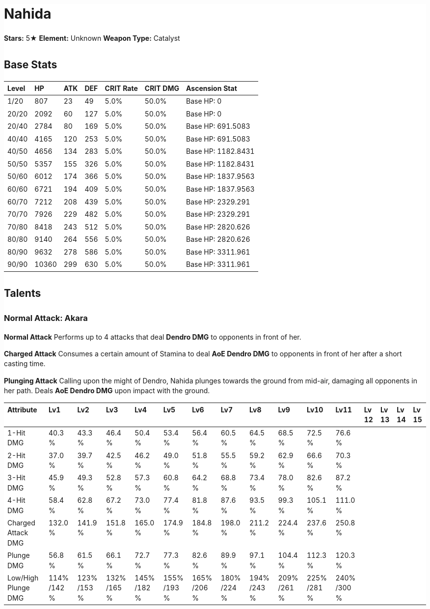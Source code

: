 # Nahida

**Stars:** 5★
**Element:** Unknown
**Weapon Type:** Catalyst

## Base Stats

| Level | HP | ATK | DEF | CRIT Rate | CRIT DMG | Ascension Stat |
| :--- | :--- | :--- | :--- | :--- | :--- | :--- |
| 1/20 | 807 | 23 | 49 | 5.0% | 50.0% | Base HP: 0 |
| 20/20 | 2092 | 60 | 127 | 5.0% | 50.0% | Base HP: 0 |
| 20/40 | 2784 | 80 | 169 | 5.0% | 50.0% | Base HP: 691.5083 |
| 40/40 | 4165 | 120 | 253 | 5.0% | 50.0% | Base HP: 691.5083 |
| 40/50 | 4656 | 134 | 283 | 5.0% | 50.0% | Base HP: 1182.8431 |
| 50/50 | 5357 | 155 | 326 | 5.0% | 50.0% | Base HP: 1182.8431 |
| 50/60 | 6012 | 174 | 366 | 5.0% | 50.0% | Base HP: 1837.9563 |
| 60/60 | 6721 | 194 | 409 | 5.0% | 50.0% | Base HP: 1837.9563 |
| 60/70 | 7212 | 208 | 439 | 5.0% | 50.0% | Base HP: 2329.291 |
| 70/70 | 7926 | 229 | 482 | 5.0% | 50.0% | Base HP: 2329.291 |
| 70/80 | 8418 | 243 | 512 | 5.0% | 50.0% | Base HP: 2820.626 |
| 80/80 | 9140 | 264 | 556 | 5.0% | 50.0% | Base HP: 2820.626 |
| 80/90 | 9632 | 278 | 586 | 5.0% | 50.0% | Base HP: 3311.961 |
| 90/90 | 10360 | 299 | 630 | 5.0% | 50.0% | Base HP: 3311.961 |

## Talents

### Normal Attack: Akara

**Normal Attack**
Performs up to 4 attacks that deal **Dendro DMG** to opponents in front of her.

**Charged Attack**
Consumes a certain amount of Stamina to deal **AoE Dendro DMG** to opponents in front of her after a short casting time.

**Plunging Attack**
Calling upon the might of Dendro, Nahida plunges towards the ground from mid-air, damaging all opponents in her path. Deals **AoE Dendro DMG** upon impact with the ground.

| Attribute | Lv1 | Lv2 | Lv3 | Lv4 | Lv5 | Lv6 | Lv7 | Lv8 | Lv9 | Lv10 | Lv11 | Lv12 | Lv13 | Lv14 | Lv15 |
| :--- | :--- | :--- | :--- | :--- | :--- | :--- | :--- | :--- | :--- | :--- | :--- | :--- | :--- | :--- | :--- |
| 1-Hit DMG | 40.3% | 43.3% | 46.4% | 50.4% | 53.4% | 56.4% | 60.5% | 64.5% | 68.5% | 72.5% | 76.6% |
| 2-Hit DMG | 37.0% | 39.7% | 42.5% | 46.2% | 49.0% | 51.8% | 55.5% | 59.2% | 62.9% | 66.6% | 70.3% |
| 3-Hit DMG | 45.9% | 49.3% | 52.8% | 57.3% | 60.8% | 64.2% | 68.8% | 73.4% | 78.0% | 82.6% | 87.2% |
| 4-Hit DMG | 58.4% | 62.8% | 67.2% | 73.0% | 77.4% | 81.8% | 87.6% | 93.5% | 99.3% | 105.1% | 111.0% |
| Charged Attack DMG | 132.0% | 141.9% | 151.8% | 165.0% | 174.9% | 184.8% | 198.0% | 211.2% | 224.4% | 237.6% | 250.8% |
| Plunge DMG | 56.8% | 61.5% | 66.1% | 72.7% | 77.3% | 82.6% | 89.9% | 97.1% | 104.4% | 112.3% | 120.3% |
| Low/High Plunge DMG | 114%/142% | 123%/153% | 132%/165% | 145%/182% | 155%/193% | 165%/206% | 180%/224% | 194%/243% | 209%/261% | 225%/281% | 240%/300% |